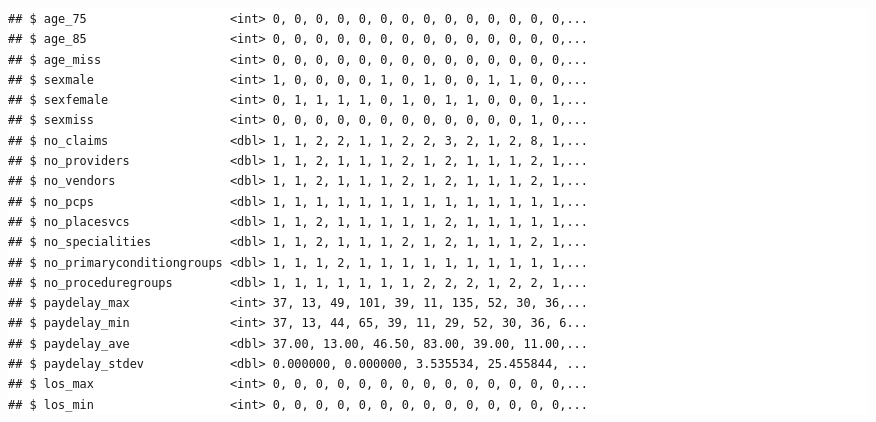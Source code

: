     ## $ age_75                    <int> 0, 0, 0, 0, 0, 0, 0, 0, 0, 0, 0, 0, 0, 0,...
    ## $ age_85                    <int> 0, 0, 0, 0, 0, 0, 0, 0, 0, 0, 0, 0, 0, 0,...
    ## $ age_miss                  <int> 0, 0, 0, 0, 0, 0, 0, 0, 0, 0, 0, 0, 0, 0,...
    ## $ sexmale                   <int> 1, 0, 0, 0, 0, 1, 0, 1, 0, 0, 1, 1, 0, 0,...
    ## $ sexfemale                 <int> 0, 1, 1, 1, 1, 0, 1, 0, 1, 1, 0, 0, 0, 1,...
    ## $ sexmiss                   <int> 0, 0, 0, 0, 0, 0, 0, 0, 0, 0, 0, 0, 1, 0,...
    ## $ no_claims                 <dbl> 1, 1, 2, 2, 1, 1, 2, 2, 3, 2, 1, 2, 8, 1,...
    ## $ no_providers              <dbl> 1, 1, 2, 1, 1, 1, 2, 1, 2, 1, 1, 1, 2, 1,...
    ## $ no_vendors                <dbl> 1, 1, 2, 1, 1, 1, 2, 1, 2, 1, 1, 1, 2, 1,...
    ## $ no_pcps                   <dbl> 1, 1, 1, 1, 1, 1, 1, 1, 1, 1, 1, 1, 1, 1,...
    ## $ no_placesvcs              <dbl> 1, 1, 2, 1, 1, 1, 1, 1, 2, 1, 1, 1, 1, 1,...
    ## $ no_specialities           <dbl> 1, 1, 2, 1, 1, 1, 2, 1, 2, 1, 1, 1, 2, 1,...
    ## $ no_primaryconditiongroups <dbl> 1, 1, 1, 2, 1, 1, 1, 1, 1, 1, 1, 1, 1, 1,...
    ## $ no_proceduregroups        <dbl> 1, 1, 1, 1, 1, 1, 1, 2, 2, 2, 1, 2, 2, 1,...
    ## $ paydelay_max              <int> 37, 13, 49, 101, 39, 11, 135, 52, 30, 36,...
    ## $ paydelay_min              <int> 37, 13, 44, 65, 39, 11, 29, 52, 30, 36, 6...
    ## $ paydelay_ave              <dbl> 37.00, 13.00, 46.50, 83.00, 39.00, 11.00,...
    ## $ paydelay_stdev            <dbl> 0.000000, 0.000000, 3.535534, 25.455844, ...
    ## $ los_max                   <int> 0, 0, 0, 0, 0, 0, 0, 0, 0, 0, 0, 0, 0, 0,...
    ## $ los_min                   <int> 0, 0, 0, 0, 0, 0, 0, 0, 0, 0, 0, 0, 0, 0,...